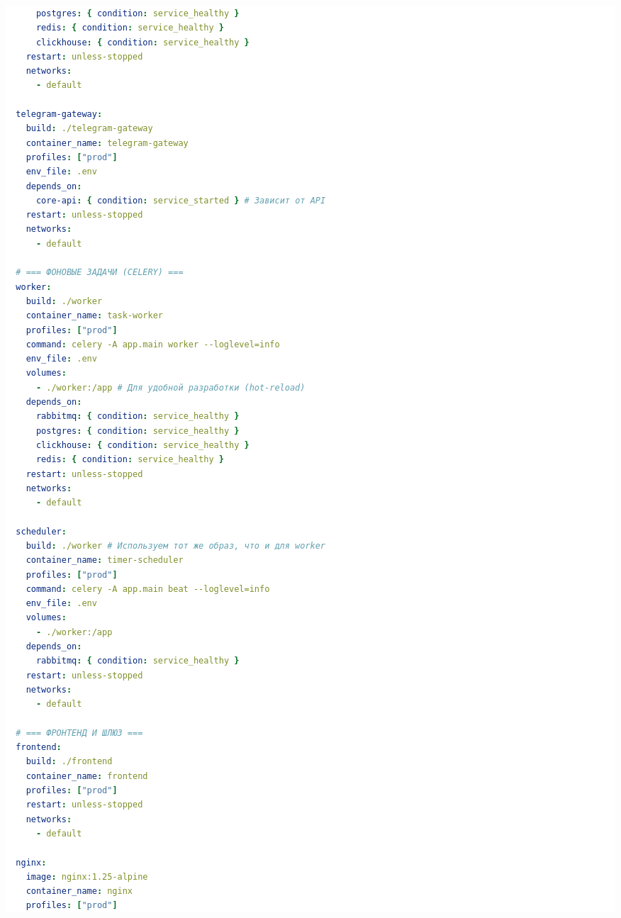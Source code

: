 ```yaml
      postgres: { condition: service_healthy }
      redis: { condition: service_healthy }
      clickhouse: { condition: service_healthy }
    restart: unless-stopped
    networks:
      - default

  telegram-gateway:
    build: ./telegram-gateway
    container_name: telegram-gateway
    profiles: ["prod"]
    env_file: .env
    depends_on:
      core-api: { condition: service_started } # Зависит от API
    restart: unless-stopped
    networks:
      - default

  # === ФОНОВЫЕ ЗАДАЧИ (CELERY) ===
  worker:
    build: ./worker
    container_name: task-worker
    profiles: ["prod"]
    command: celery -A app.main worker --loglevel=info
    env_file: .env
    volumes:
      - ./worker:/app # Для удобной разработки (hot-reload)
    depends_on:
      rabbitmq: { condition: service_healthy }
      postgres: { condition: service_healthy }
      clickhouse: { condition: service_healthy }
      redis: { condition: service_healthy }
    restart: unless-stopped
    networks:
      - default

  scheduler:
    build: ./worker # Используем тот же образ, что и для worker
    container_name: timer-scheduler
    profiles: ["prod"]
    command: celery -A app.main beat --loglevel=info
    env_file: .env
    volumes:
      - ./worker:/app
    depends_on:
      rabbitmq: { condition: service_healthy }
    restart: unless-stopped
    networks:
      - default

  # === ФРОНТЕНД И ШЛЮЗ ===
  frontend:
    build: ./frontend
    container_name: frontend
    profiles: ["prod"]
    restart: unless-stopped
    networks:
      - default

  nginx:
    image: nginx:1.25-alpine
    container_name: nginx
    profiles: ["prod"]
```